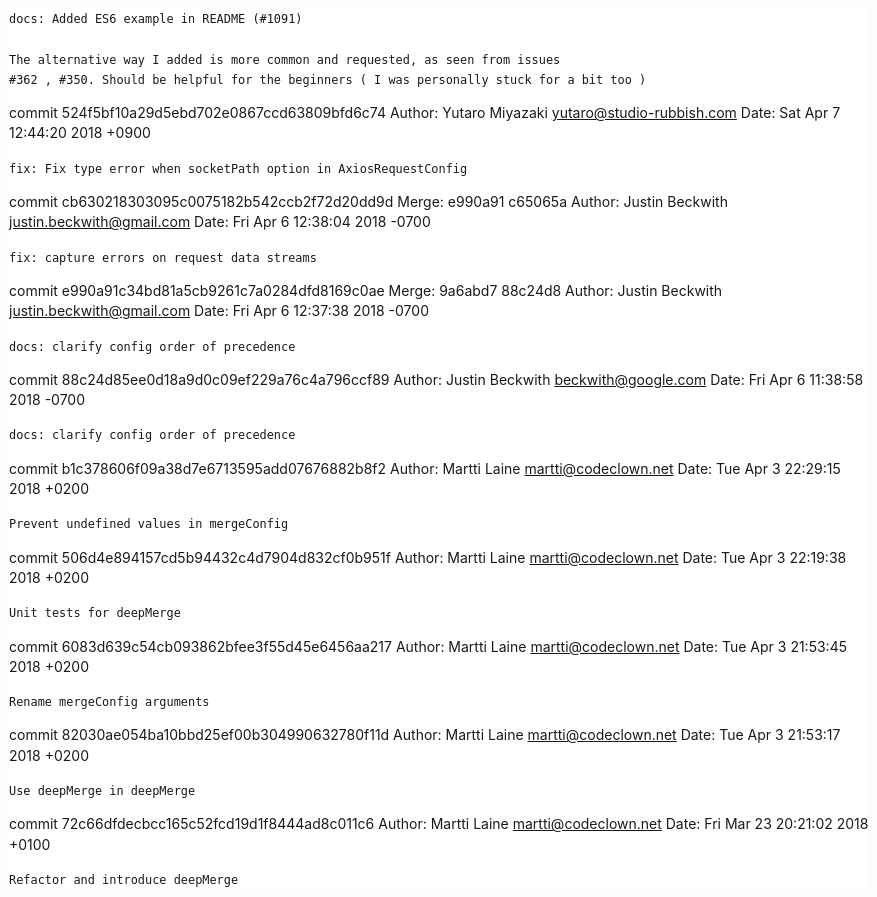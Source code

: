     docs: Added ES6 example in README (#1091)
    
    The alternative way I added is more common and requested, as seen from issues
    #362 , #350. Should be helpful for the beginners ( I was personally stuck for a bit too )

commit 524f5bf10a29d5ebd702e0867ccd63809bfd6c74
Author: Yutaro Miyazaki <yutaro@studio-rubbish.com>
Date:   Sat Apr 7 12:44:20 2018 +0900

    fix: Fix type error when socketPath option in AxiosRequestConfig

commit cb630218303095c0075182b542ccb2f72d20dd9d
Merge: e990a91 c65065a
Author: Justin Beckwith <justin.beckwith@gmail.com>
Date:   Fri Apr 6 12:38:04 2018 -0700

    fix: capture errors on request data streams

commit e990a91c34bd81a5cb9261c7a0284dfd8169c0ae
Merge: 9a6abd7 88c24d8
Author: Justin Beckwith <justin.beckwith@gmail.com>
Date:   Fri Apr 6 12:37:38 2018 -0700

    docs: clarify config order of precedence

commit 88c24d85ee0d18a9d0c09ef229a76c4a796ccf89
Author: Justin Beckwith <beckwith@google.com>
Date:   Fri Apr 6 11:38:58 2018 -0700

    docs: clarify config order of precedence

commit b1c378606f09a38d7e6713595add07676882b8f2
Author: Martti Laine <martti@codeclown.net>
Date:   Tue Apr 3 22:29:15 2018 +0200

    Prevent undefined values in mergeConfig

commit 506d4e894157cd5b94432c4d7904d832cf0b951f
Author: Martti Laine <martti@codeclown.net>
Date:   Tue Apr 3 22:19:38 2018 +0200

    Unit tests for deepMerge

commit 6083d639c54cb093862bfee3f55d45e6456aa217
Author: Martti Laine <martti@codeclown.net>
Date:   Tue Apr 3 21:53:45 2018 +0200

    Rename mergeConfig arguments

commit 82030ae054ba10bbd25ef00b304990632780f11d
Author: Martti Laine <martti@codeclown.net>
Date:   Tue Apr 3 21:53:17 2018 +0200

    Use deepMerge in deepMerge

commit 72c66dfdecbcc165c52fcd19d1f8444ad8c011c6
Author: Martti Laine <martti@codeclown.net>
Date:   Fri Mar 23 20:21:02 2018 +0100

    Refactor and introduce deepMerge
